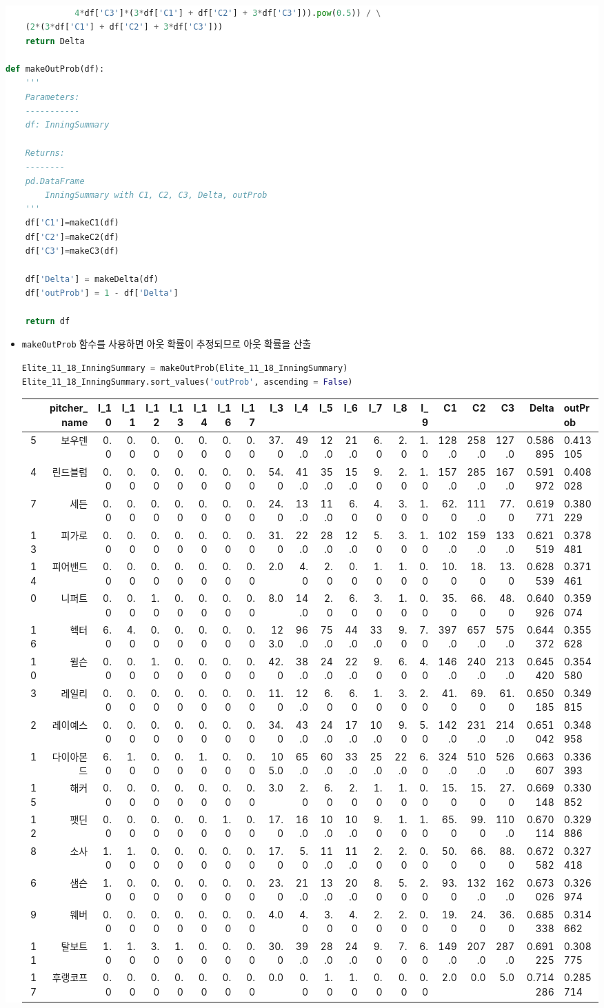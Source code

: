   ```python
                4*df['C3']*(3*df['C1'] + df['C2'] + 3*df['C3'])).pow(0.5)) / \
      (2*(3*df['C1'] + df['C2'] + 3*df['C3']))
      return Delta
  
  def makeOutProb(df):
      '''
      Parameters:
      -----------
      df: InningSummary
      
      Returns:
      --------
      pd.DataFrame
          InningSummary with C1, C2, C3, Delta, outProb
      '''
      df['C1']=makeC1(df)
      df['C2']=makeC2(df)
      df['C3']=makeC3(df)
  
      df['Delta'] = makeDelta(df)
      df['outProb'] = 1 - df['Delta']
      
      return df
  ```

* `makeOutProb` 함수를 사용하면 아웃 확률이 추정되므로 아웃 확률을 산출

  ```python
  Elite_11_18_InningSummary = makeOutProb(Elite_11_18_InningSummary)
  Elite_11_18_InningSummary.sort_values('outProb', ascending = False)
  ```

  |      | pitcher_name | I_10 | I_11 | I_12 | I_13 | I_14 | I_16 | I_17 |   I_3 |  I_4 |  I_5 |  I_6 |  I_7 |  I_8 |  I_9 |    C1 |    C2 |    C3 |    Delta | outProb  |
  | ---: | -----------: | ---: | ---: | ---: | ---: | ---: | ---: | ---: | ----: | ---: | ---: | ---: | ---: | ---: | ---: | ----: | ----: | ----: | -------: | -------- |
  |    5 |       보우덴 |  0.0 |  0.0 |  0.0 |  0.0 |  0.0 |  0.0 |  0.0 |  37.0 | 49.0 | 12.0 | 21.0 |  6.0 |  2.0 |  1.0 | 128.0 | 258.0 | 127.0 | 0.586895 | 0.413105 |
  |    4 |     린드블럼 |  0.0 |  0.0 |  0.0 |  0.0 |  0.0 |  0.0 |  0.0 |  54.0 | 41.0 | 35.0 | 15.0 |  9.0 |  2.0 |  1.0 | 157.0 | 285.0 | 167.0 | 0.591972 | 0.408028 |
  |    7 |         세든 |  0.0 |  0.0 |  0.0 |  0.0 |  0.0 |  0.0 |  0.0 |  24.0 | 13.0 | 11.0 |  6.0 |  4.0 |  3.0 |  1.0 |  62.0 | 111.0 |  77.0 | 0.619771 | 0.380229 |
  |   13 |       피가로 |  0.0 |  0.0 |  0.0 |  0.0 |  0.0 |  0.0 |  0.0 |  31.0 | 22.0 | 28.0 | 12.0 |  5.0 |  3.0 |  1.0 | 102.0 | 159.0 | 133.0 | 0.621519 | 0.378481 |
  |   14 |     피어밴드 |  0.0 |  0.0 |  0.0 |  0.0 |  0.0 |  0.0 |  0.0 |   2.0 |  4.0 |  2.0 |  0.0 |  1.0 |  1.0 |  0.0 |  10.0 |  18.0 |  13.0 | 0.628539 | 0.371461 |
  |    0 |       니퍼트 |  0.0 |  0.0 |  1.0 |  0.0 |  0.0 |  0.0 |  0.0 |   8.0 | 14.0 |  2.0 |  6.0 |  3.0 |  1.0 |  0.0 |  35.0 |  66.0 |  48.0 | 0.640926 | 0.359074 |
  |   16 |         헥터 |  6.0 |  4.0 |  0.0 |  0.0 |  0.0 |  0.0 |  0.0 | 123.0 | 96.0 | 75.0 | 44.0 | 33.0 |  9.0 |  7.0 | 397.0 | 657.0 | 575.0 | 0.644372 | 0.355628 |
  |   10 |         윌슨 |  0.0 |  0.0 |  1.0 |  0.0 |  0.0 |  0.0 |  0.0 |  42.0 | 38.0 | 24.0 | 22.0 |  9.0 |  6.0 |  4.0 | 146.0 | 240.0 | 213.0 | 0.645420 | 0.354580 |
  |    3 |       레일리 |  0.0 |  0.0 |  0.0 |  0.0 |  0.0 |  0.0 |  0.0 |  11.0 | 12.0 |  6.0 |  6.0 |  1.0 |  3.0 |  2.0 |  41.0 |  69.0 |  61.0 | 0.650185 | 0.349815 |
  |    2 |     레이예스 |  0.0 |  0.0 |  0.0 |  0.0 |  0.0 |  0.0 |  0.0 |  34.0 | 43.0 | 24.0 | 17.0 | 10.0 |  9.0 |  5.0 | 142.0 | 231.0 | 214.0 | 0.651042 | 0.348958 |
  |    1 |   다이아몬드 |  6.0 |  1.0 |  0.0 |  0.0 |  1.0 |  0.0 |  0.0 | 105.0 | 65.0 | 60.0 | 33.0 | 25.0 | 22.0 |  6.0 | 324.0 | 510.0 | 526.0 | 0.663607 | 0.336393 |
  |   15 |         해커 |  0.0 |  0.0 |  0.0 |  0.0 |  0.0 |  0.0 |  0.0 |   3.0 |  2.0 |  6.0 |  2.0 |  1.0 |  1.0 |  0.0 |  15.0 |  15.0 |  27.0 | 0.669148 | 0.330852 |
  |   12 |         팻딘 |  0.0 |  0.0 |  0.0 |  0.0 |  0.0 |  1.0 |  0.0 |  17.0 | 16.0 | 10.0 | 10.0 |  9.0 |  1.0 |  1.0 |  65.0 |  99.0 | 110.0 | 0.670114 | 0.329886 |
  |    8 |         소사 |  1.0 |  1.0 |  0.0 |  0.0 |  0.0 |  0.0 |  0.0 |  17.0 |  5.0 | 11.0 | 11.0 |  2.0 |  2.0 |  0.0 |  50.0 |  66.0 |  88.0 | 0.672582 | 0.327418 |
  |    6 |         샘슨 |  1.0 |  0.0 |  0.0 |  0.0 |  0.0 |  0.0 |  0.0 |  23.0 | 21.0 | 13.0 | 20.0 |  8.0 |  5.0 |  2.0 |  93.0 | 132.0 | 162.0 | 0.673026 | 0.326974 |
  |    9 |         웨버 |  0.0 |  0.0 |  0.0 |  0.0 |  0.0 |  0.0 |  0.0 |   4.0 |  4.0 |  3.0 |  4.0 |  2.0 |  2.0 |  0.0 |  19.0 |  24.0 |  36.0 | 0.685338 | 0.314662 |
  |   11 |       탈보트 |  1.0 |  1.0 |  3.0 |  1.0 |  0.0 |  0.0 |  0.0 |  30.0 | 39.0 | 28.0 | 24.0 |  9.0 |  7.0 |  6.0 | 149.0 | 207.0 | 287.0 | 0.691225 | 0.308775 |
  |   17 |     후랭코프 |  0.0 |  0.0 |  0.0 |  0.0 |  0.0 |  0.0 |  0.0 |   0.0 |  0.0 |  1.0 |  1.0 |  0.0 |  0.0 |  0.0 |   2.0 |   0.0 |   5.0 | 0.714286 | 0.285714 |
